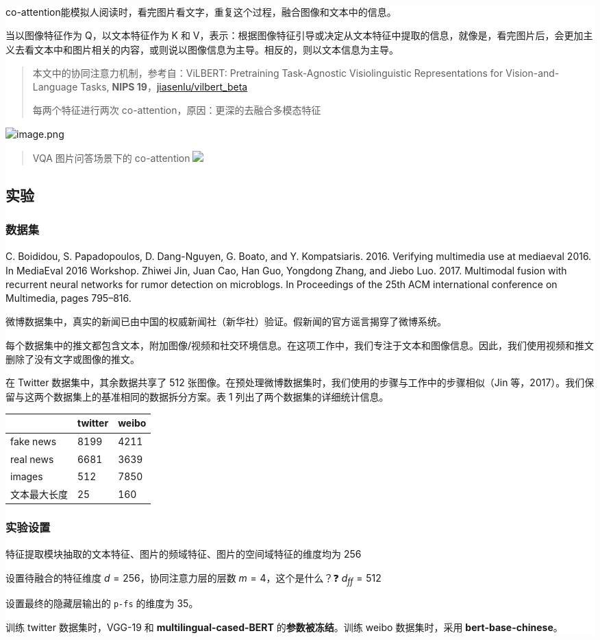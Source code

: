 co-attention能模拟人阅读时，看完图片看文字，重复这个过程，融合图像和文本中的信息。

当以图像特征作为 Q，以文本特征作为 K 和 V，表示：根据图像特征引导或决定从文本特征中提取的信息，就像是，看完图片后，会更加主义去看文本中和图片相关的内容，或则说以图像信息为主导。相反的，则以文本信息为主导。


> 本文中的协同注意力机制，参考自：ViLBERT: Pretraining Task-Agnostic Visiolinguistic Representations for Vision-and-Language Tasks, **NIPS 19**，[jiasenlu/vilbert_beta](https://github.com/jiasenlu/vilbert_beta)
> 
> 每两个特征进行两次 co-attention，原因：更深的去融合多模态特征
> 


![image.png](https://raw.githubusercontent.com/InTheFuture7/attachment/main/202503111104890.png)

> VQA 图片问答场景下的 co-attention
> ![](https://raw.githubusercontent.com/InTheFuture7/attachment/main/202503201614288.png)


## 实验

### 数据集
C. Boididou, S. Papadopoulos, D. Dang-Nguyen, G. Boato, and Y. Kompatsiaris. 2016. Verifying multimedia use at mediaeval 2016. In MediaEval 2016 Workshop.
Zhiwei Jin, Juan Cao, Han Guo, Yongdong Zhang, and Jiebo Luo. 2017. Multimodal fusion with recurrent neural networks for rumor detection on microblogs. In Proceedings of the 25th ACM international conference on Multimedia, pages 795–816.

微博数据集中，真实的新闻已由中国的权威新闻社（新华社）验证。假新闻的官方谣言揭穿了微博系统。

每个数据集中的推文都包含文本，附加图像/视频和社交环境信息。在这项工作中，我们专注于文本和图像信息。因此，我们使用视频和推文删除了没有文字或图像的推文。

在 Twitter 数据集中，其余数据共享了 512 张图像。在预处理微博数据集时，我们使用的步骤与工作中的步骤相似（Jin 等，2017）。我们保留与这两个数据集上的基准相同的数据拆分方案。表 1 列出了两个数据集的详细统计信息。

|           | twitter | weibo |
| --------- | ------- | ----- |
| fake news | 8199    | 4211  |
| real news | 6681    | 3639  |
| images    | 512     | 7850  |
| 文本最大长度    | 25      | 160   |


### 实验设置

特征提取模块抽取的文本特征、图片的频域特征、图片的空间域特征的维度均为 256

设置待融合的特征维度 $d=256$，协同注意力层的层数 $m=4$，这个是什么？❓ $d_{ff}=512$

设置最终的隐藏层输出的 `p-fs` 的维度为 35。

训练 twitter 数据集时，VGG-19 和 **multilingual-cased-BERT** 的**参数被冻结**。训练 weibo 数据集时，采用 **bert-base-chinese**。
